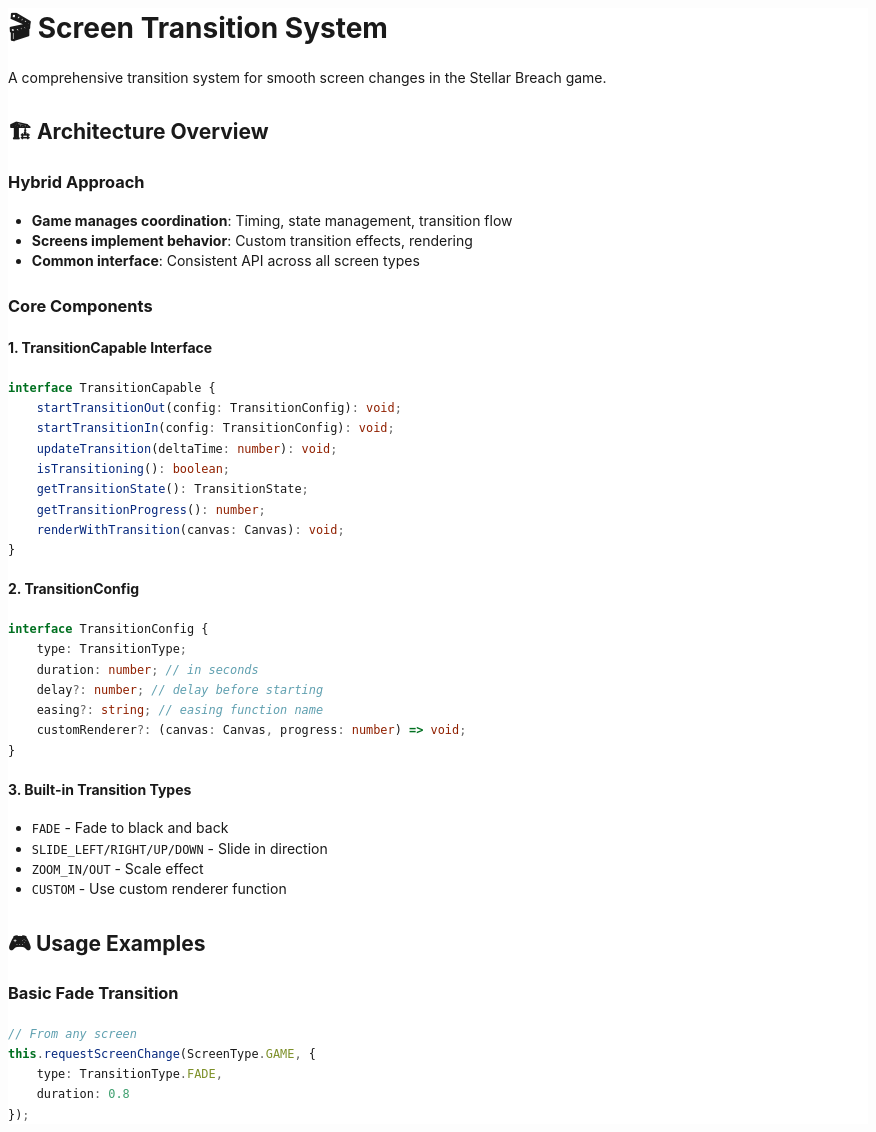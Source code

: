 # 🎬 Screen Transition System

A comprehensive transition system for smooth screen changes in the Stellar Breach game.

## 🏗 **Architecture Overview**

### **Hybrid Approach**
- **Game manages coordination**: Timing, state management, transition flow
- **Screens implement behavior**: Custom transition effects, rendering
- **Common interface**: Consistent API across all screen types

### **Core Components**

#### **1. TransitionCapable Interface**
```typescript
interface TransitionCapable {
    startTransitionOut(config: TransitionConfig): void;
    startTransitionIn(config: TransitionConfig): void;
    updateTransition(deltaTime: number): void;
    isTransitioning(): boolean;
    getTransitionState(): TransitionState;
    getTransitionProgress(): number;
    renderWithTransition(canvas: Canvas): void;
}
```

#### **2. TransitionConfig**
```typescript
interface TransitionConfig {
    type: TransitionType;
    duration: number; // in seconds
    delay?: number; // delay before starting
    easing?: string; // easing function name
    customRenderer?: (canvas: Canvas, progress: number) => void;
}
```

#### **3. Built-in Transition Types**
- `FADE` - Fade to black and back
- `SLIDE_LEFT/RIGHT/UP/DOWN` - Slide in direction
- `ZOOM_IN/OUT` - Scale effect
- `CUSTOM` - Use custom renderer function

## 🎮 **Usage Examples**

### **Basic Fade Transition**
```typescript
// From any screen
this.requestScreenChange(ScreenType.GAME, {
    type: TransitionType.FADE,
    duration: 0.8
});
```
